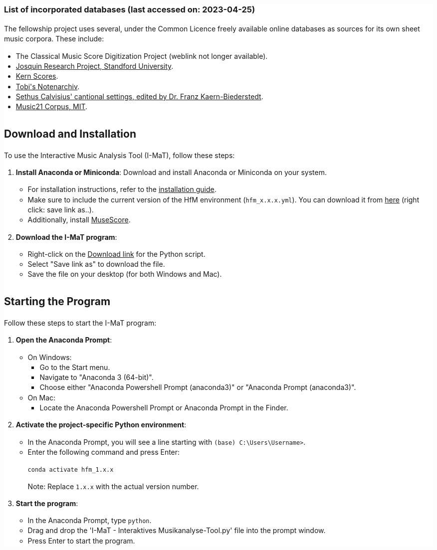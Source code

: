 ### List of incorporated databases (last accessed on: 2023-04-25)

The fellowship project uses several, under the Common Licence freely available online databases as sources for its own sheet music corpora. These include:

- The Classical Music Score Digitization Project (weblink not longer available).
- [Josquin Research Project, Standford University](http://jrp.stanford.edu).
- [Kern Scores](http://kern.ccarh.org/).
- [Tobi's Notenarchiv](http://www.tobis-notenarchiv.de/noten/index.htm).
- [Sethus Calvisius' cantional settings, edited by Dr. Franz Kaern-Biederstedt](https://analyse.hfm-weimar.de/doku.php?id=en:calvisius).
- [Music21 Corpus, MIT](https://web.mit.edu/music21/doc/about/referenceCorpus.html).

## Download and Installation

To use the Interactive Music Analysis Tool (I-MaT), follow these steps:

1. **Install Anaconda or Miniconda**: Download and install Anaconda or Miniconda on your system.
   - For installation instructions, refer to the [installation guide](https://analyse.hfm-weimar.de/doku.php?id=en:jupyter-anaconda).
   - Make sure to include the current version of the HfM environment (`hfm_x.x.x.yml`). You can download it from [here](https://analyse.hfm-weimar.de/scripts/hfm_1.1.2.yml) (right click: save link as..).
   - Additionally, install [MuseScore](https://musescore.org/en).

2. **Download the I-MaT program**:
   - Right-click on the [Download link](https://analyse.hfm-weimar.de/jupyter/I-MaT-InteraktivesMusikanalyse-Tool.py) for the Python script.
   - Select "Save link as" to download the file.
   - Save the file on your desktop (for both Windows and Mac).

## Starting the Program

Follow these steps to start the I-MaT program:

1. **Open the Anaconda Prompt**:
   - On Windows:
     - Go to the Start menu.
     - Navigate to "Anaconda 3 (64-bit)".
     - Choose either "Anaconda Powershell Prompt (anaconda3)" or "Anaconda Prompt (anaconda3)".
   - On Mac:
     - Locate the Anaconda Powershell Prompt or Anaconda Prompt in the Finder.

2. **Activate the project-specific Python environment**:
   - In the Anaconda Prompt, you will see a line starting with `(base) C:\Users\Username>`.
   - Enter the following command and press Enter:
     ```
     conda activate hfm_1.x.x
     ```
     Note: Replace `1.x.x` with the actual version number.

3. **Start the program**:
   - In the Anaconda Prompt, type `python`.
   - Drag and drop the 'I-MaT - Interaktives Musikanalyse-Tool.py' file into the prompt window.
   - Press Enter to start the program.
